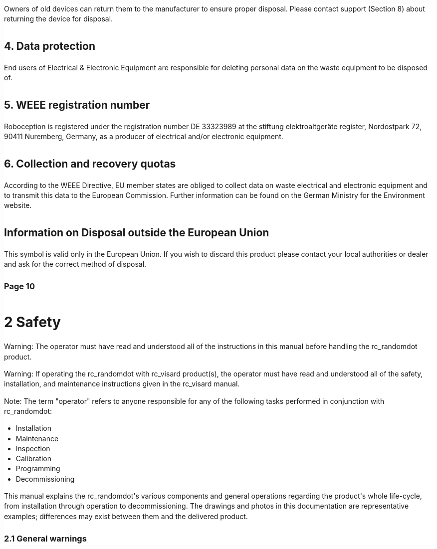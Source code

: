 Owners of old devices can return them to the manufacturer to ensure proper disposal.
Please contact support (Section 8) about returning the device for disposal.

## 4. Data protection

End users of Electrical \& Electronic Equipment are responsible for deleting personal data on the waste equipment to be disposed of.

## 5. WEEE registration number

Roboception is registered under the registration number DE 33323989 at the stiftung elektroaltgeräte register, Nordostpark 72, 90411 Nuremberg, Germany, as a producer of electrical and/or electronic equipment.

## 6. Collection and recovery quotas

According to the WEEE Directive, EU member states are obliged to collect data on waste electrical and electronic equipment and to transmit this data to the European Commission. Further information can be found on the German Ministry for the Environment website.

## Information on Disposal outside the European Union

This symbol is valid only in the European Union. If you wish to discard this product please contact your local authorities or dealer and ask for the correct method of disposal.

### Page 10
# 2 Safety 

Warning: The operator must have read and understood all of the instructions in this manual before handling the rc_randomdot product.

Warning: If operating the rc_randomdot with rc_visard product(s), the operator must have read and understood all of the safety, installation, and maintenance instructions given in the rc_visard manual.

Note: The term "operator" refers to anyone responsible for any of the following tasks performed in conjunction with rc_randomdot:

- Installation
- Maintenance
- Inspection
- Calibration
- Programming
- Decommissioning

This manual explains the rc_randomdot's various components and general operations regarding the product's whole life-cycle, from installation through operation to decommissioning.
The drawings and photos in this documentation are representative examples; differences may exist between them and the delivered product.

### 2.1 General warnings
